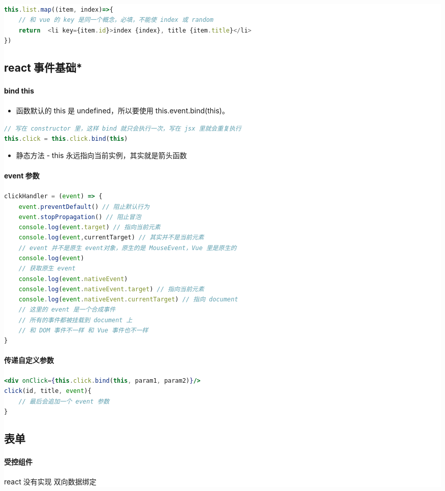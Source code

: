 ```javascript
this.list.map((item, index)=>{
    // 和 vue 的 key 是同一个概念，必填，不能使 index 或 random
    return  <li key={item.id}>index {index}, title {item.title}</li>
})
```

## react 事件基础*

#### bind this

- 函数默认的 this 是 undefined，所以要使用 this.event.bind(this)。

```javascript
// 写在 constructor 里，这样 bind 就只会执行一次，写在 jsx 里就会重复执行
this.click = this.click.bind(this)
```

- 静态方法 - this 永远指向当前实例，其实就是箭头函数

#### event 参数

```javascript
clickHandler = (event) => {
    event.preventDefault() // 阻止默认行为
    event.stopPropagation() // 阻止冒泡
    console.log(event.target) // 指向当前元素
    console.log(event,currentTarget) // 其实并不是当前元素
    // event 并不是原生 event对象，原生的是 MouseEvent，Vue 里是原生的
    console.log(event)
    // 获取原生 event
    console.log(event.nativeEvent)
    console.log(event.nativeEvent.target) // 指向当前元素
    console.log(event.nativeEvent.currentTarget) // 指向 document
    // 这里的 event 是一个合成事件
    // 所有的事件都被挂载到 document 上
    // 和 DOM 事件不一样 和 Vue 事件也不一样
}
```

#### 传递自定义参数

```jsx
<div onClick={this.click.bind(this, param1, param2)}/>
click(id, title, event){
    // 最后会追加一个 event 参数
}
```

## 表单

#### 受控组件

react 没有实现 双向数据绑定
